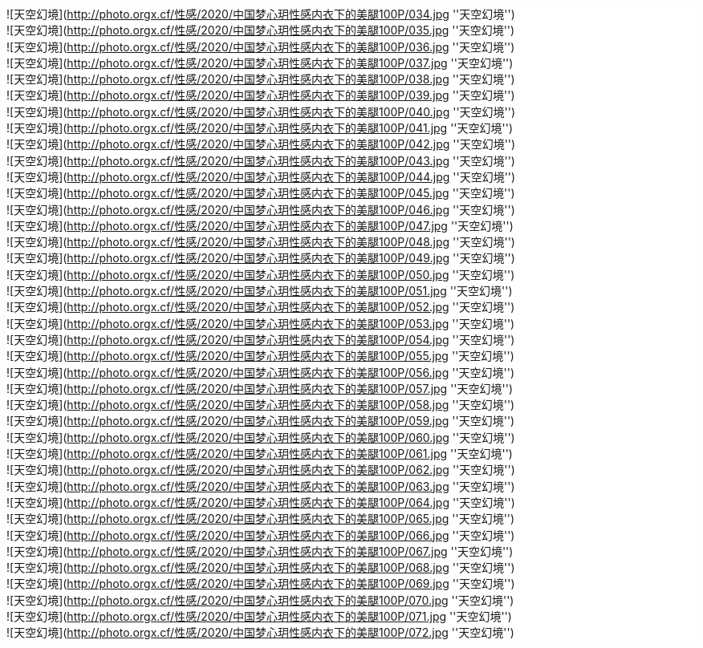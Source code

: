 ![天空幻境](http://photo.orgx.cf/性感/2020/中国梦心玥性感内衣下的美腿100P/034.jpg ''天空幻境'') <br>
![天空幻境](http://photo.orgx.cf/性感/2020/中国梦心玥性感内衣下的美腿100P/035.jpg ''天空幻境'') <br>
![天空幻境](http://photo.orgx.cf/性感/2020/中国梦心玥性感内衣下的美腿100P/036.jpg ''天空幻境'') <br>
![天空幻境](http://photo.orgx.cf/性感/2020/中国梦心玥性感内衣下的美腿100P/037.jpg ''天空幻境'') <br>
![天空幻境](http://photo.orgx.cf/性感/2020/中国梦心玥性感内衣下的美腿100P/038.jpg ''天空幻境'') <br>
![天空幻境](http://photo.orgx.cf/性感/2020/中国梦心玥性感内衣下的美腿100P/039.jpg ''天空幻境'') <br>
![天空幻境](http://photo.orgx.cf/性感/2020/中国梦心玥性感内衣下的美腿100P/040.jpg ''天空幻境'') <br>
![天空幻境](http://photo.orgx.cf/性感/2020/中国梦心玥性感内衣下的美腿100P/041.jpg ''天空幻境'') <br>
![天空幻境](http://photo.orgx.cf/性感/2020/中国梦心玥性感内衣下的美腿100P/042.jpg ''天空幻境'') <br>
![天空幻境](http://photo.orgx.cf/性感/2020/中国梦心玥性感内衣下的美腿100P/043.jpg ''天空幻境'') <br>
![天空幻境](http://photo.orgx.cf/性感/2020/中国梦心玥性感内衣下的美腿100P/044.jpg ''天空幻境'') <br>
![天空幻境](http://photo.orgx.cf/性感/2020/中国梦心玥性感内衣下的美腿100P/045.jpg ''天空幻境'') <br>
![天空幻境](http://photo.orgx.cf/性感/2020/中国梦心玥性感内衣下的美腿100P/046.jpg ''天空幻境'') <br>
![天空幻境](http://photo.orgx.cf/性感/2020/中国梦心玥性感内衣下的美腿100P/047.jpg ''天空幻境'') <br>
![天空幻境](http://photo.orgx.cf/性感/2020/中国梦心玥性感内衣下的美腿100P/048.jpg ''天空幻境'') <br>
![天空幻境](http://photo.orgx.cf/性感/2020/中国梦心玥性感内衣下的美腿100P/049.jpg ''天空幻境'') <br>
![天空幻境](http://photo.orgx.cf/性感/2020/中国梦心玥性感内衣下的美腿100P/050.jpg ''天空幻境'') <br>
![天空幻境](http://photo.orgx.cf/性感/2020/中国梦心玥性感内衣下的美腿100P/051.jpg ''天空幻境'') <br>
![天空幻境](http://photo.orgx.cf/性感/2020/中国梦心玥性感内衣下的美腿100P/052.jpg ''天空幻境'') <br>
![天空幻境](http://photo.orgx.cf/性感/2020/中国梦心玥性感内衣下的美腿100P/053.jpg ''天空幻境'') <br>
![天空幻境](http://photo.orgx.cf/性感/2020/中国梦心玥性感内衣下的美腿100P/054.jpg ''天空幻境'') <br>
![天空幻境](http://photo.orgx.cf/性感/2020/中国梦心玥性感内衣下的美腿100P/055.jpg ''天空幻境'') <br>
![天空幻境](http://photo.orgx.cf/性感/2020/中国梦心玥性感内衣下的美腿100P/056.jpg ''天空幻境'') <br>
![天空幻境](http://photo.orgx.cf/性感/2020/中国梦心玥性感内衣下的美腿100P/057.jpg ''天空幻境'') <br>
![天空幻境](http://photo.orgx.cf/性感/2020/中国梦心玥性感内衣下的美腿100P/058.jpg ''天空幻境'') <br>
![天空幻境](http://photo.orgx.cf/性感/2020/中国梦心玥性感内衣下的美腿100P/059.jpg ''天空幻境'') <br>
![天空幻境](http://photo.orgx.cf/性感/2020/中国梦心玥性感内衣下的美腿100P/060.jpg ''天空幻境'') <br>
![天空幻境](http://photo.orgx.cf/性感/2020/中国梦心玥性感内衣下的美腿100P/061.jpg ''天空幻境'') <br>
![天空幻境](http://photo.orgx.cf/性感/2020/中国梦心玥性感内衣下的美腿100P/062.jpg ''天空幻境'') <br>
![天空幻境](http://photo.orgx.cf/性感/2020/中国梦心玥性感内衣下的美腿100P/063.jpg ''天空幻境'') <br>
![天空幻境](http://photo.orgx.cf/性感/2020/中国梦心玥性感内衣下的美腿100P/064.jpg ''天空幻境'') <br>
![天空幻境](http://photo.orgx.cf/性感/2020/中国梦心玥性感内衣下的美腿100P/065.jpg ''天空幻境'') <br>
![天空幻境](http://photo.orgx.cf/性感/2020/中国梦心玥性感内衣下的美腿100P/066.jpg ''天空幻境'') <br>
![天空幻境](http://photo.orgx.cf/性感/2020/中国梦心玥性感内衣下的美腿100P/067.jpg ''天空幻境'') <br>
![天空幻境](http://photo.orgx.cf/性感/2020/中国梦心玥性感内衣下的美腿100P/068.jpg ''天空幻境'') <br>
![天空幻境](http://photo.orgx.cf/性感/2020/中国梦心玥性感内衣下的美腿100P/069.jpg ''天空幻境'') <br>
![天空幻境](http://photo.orgx.cf/性感/2020/中国梦心玥性感内衣下的美腿100P/070.jpg ''天空幻境'') <br>
![天空幻境](http://photo.orgx.cf/性感/2020/中国梦心玥性感内衣下的美腿100P/071.jpg ''天空幻境'') <br>
![天空幻境](http://photo.orgx.cf/性感/2020/中国梦心玥性感内衣下的美腿100P/072.jpg ''天空幻境'') <br>
